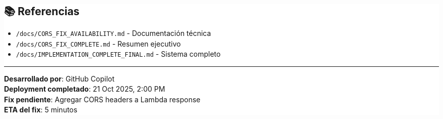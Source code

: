 
## 📚 Referencias

- `/docs/CORS_FIX_AVAILABILITY.md` - Documentación técnica
- `/docs/CORS_FIX_COMPLETE.md` - Resumen ejecutivo
- `/docs/IMPLEMENTATION_COMPLETE_FINAL.md` - Sistema completo

---

**Desarrollado por**: GitHub Copilot  
**Deployment completado**: 21 Oct 2025, 2:00 PM  
**Fix pendiente**: Agregar CORS headers a Lambda response  
**ETA del fix**: 5 minutos
